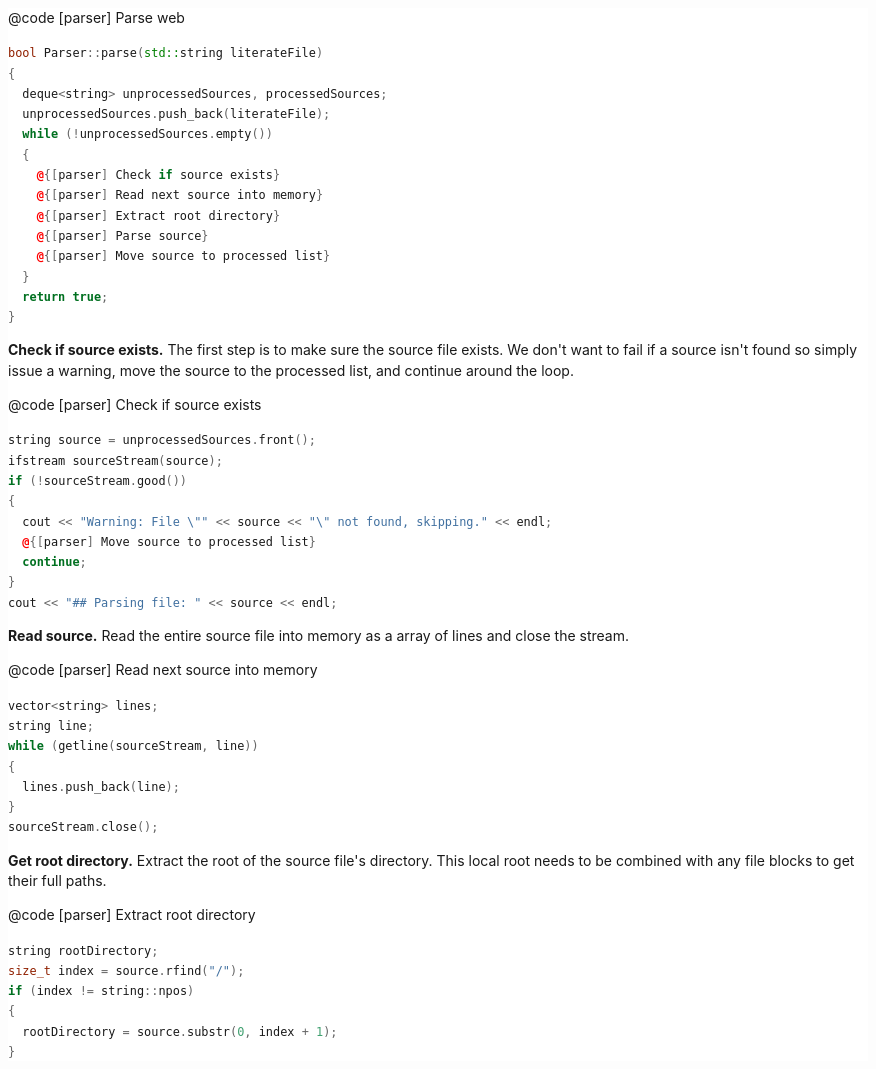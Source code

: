 @code [parser] Parse web
```cpp
bool Parser::parse(std::string literateFile)
{
  deque<string> unprocessedSources, processedSources;
  unprocessedSources.push_back(literateFile);
  while (!unprocessedSources.empty())
  {
    @{[parser] Check if source exists}
    @{[parser] Read next source into memory}
    @{[parser] Extract root directory}
    @{[parser] Parse source}
    @{[parser] Move source to processed list}
  }
  return true;
}
```

**Check if source exists.** The first step is to make sure the source file exists. We don't want to fail if a source isn't found so simply issue a warning, move the source to the processed list, and continue around the loop.

@code [parser] Check if source exists
```cpp
string source = unprocessedSources.front();
ifstream sourceStream(source);
if (!sourceStream.good())
{
  cout << "Warning: File \"" << source << "\" not found, skipping." << endl;
  @{[parser] Move source to processed list}
  continue;
}
cout << "## Parsing file: " << source << endl;
```

**Read source.** Read the entire source file into memory as a array of lines and close the stream.

@code [parser] Read next source into memory
```cpp
vector<string> lines;
string line;
while (getline(sourceStream, line))
{
  lines.push_back(line);
}
sourceStream.close();
```

**Get root directory.** Extract the root of the source file's directory. This local root needs to be combined with any file blocks to get their full paths.

@code [parser] Extract root directory
```cpp
string rootDirectory;
size_t index = source.rfind("/");
if (index != string::npos)
{
  rootDirectory = source.substr(0, index + 1);
}
```
